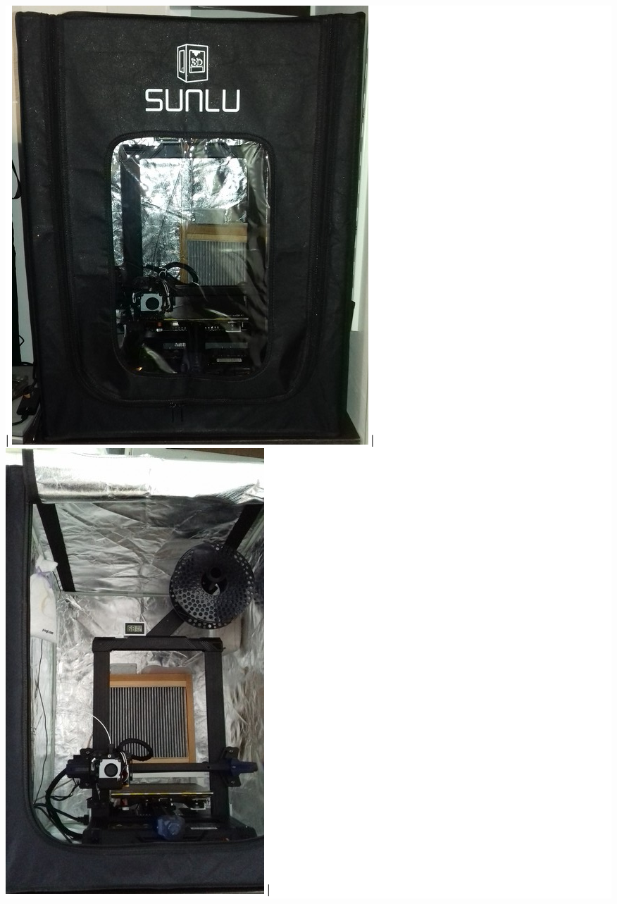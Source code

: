 | ![Sunlu closed](../assets/images/enclosure_Sunlu_closed_web.jpg) | ![Sunlu open](../assets/images/enclosure_Sunlu_open_web.jpg) |